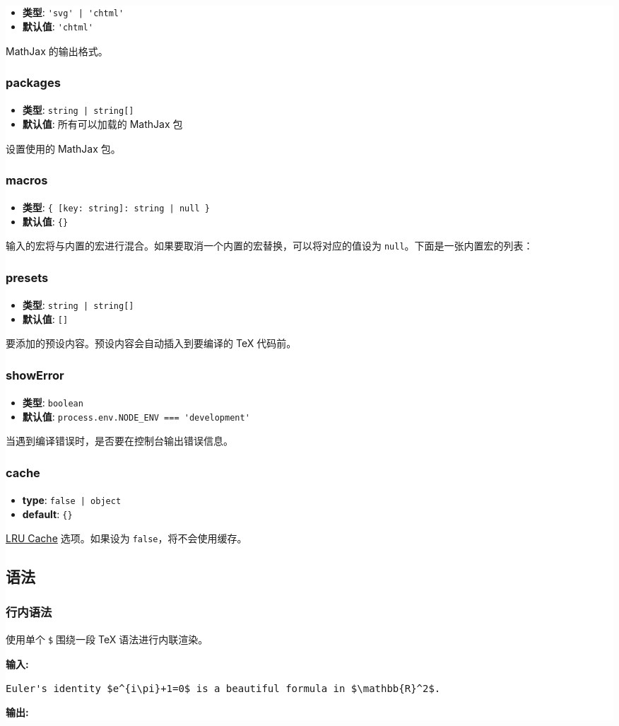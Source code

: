 - **类型**: `'svg' | 'chtml'`
- **默认值**: `'chtml'`

MathJax 的输出格式。

### packages

- **类型**: `string | string[]`
- **默认值**: 所有可以加载的 MathJax 包

设置使用的 MathJax 包。

### macros

- **类型**: `{ [key: string]: string | null }`
- **默认值**: `{}`

输入的宏将与内置的宏进行混合。如果要取消一个内置的宏替换，可以将对应的值设为 `null`。下面是一张内置宏的列表：



### presets <Badge text="frontmatter"/>

- **类型**: `string | string[]`
- **默认值**: `[]`

要添加的预设内容。预设内容会自动插入到要编译的 TeX 代码前。

### showError <Badge text="vuepress 1.0.0-alpha.40+"/>

- **类型**: `boolean`
- **默认值**: `process.env.NODE_ENV === 'development'`

当遇到编译错误时，是否要在控制台输出错误信息。

### cache

- **type**: `false | object`
- **default**: `{}`

[LRU Cache](https://github.com/isaacs/node-lru-cache) 选项。如果设为 `false`，将不会使用缓存。

## 语法

### 行内语法

使用单个 `$` 围绕一段 TeX 语法进行内联渲染。

**输入:**

<pre class="math-block">
Euler's identity $e^{i\pi}+1=0$ is a beautiful formula in $\mathbb{R}^2$.
</pre>

**输出:**

<div class="math-block">
